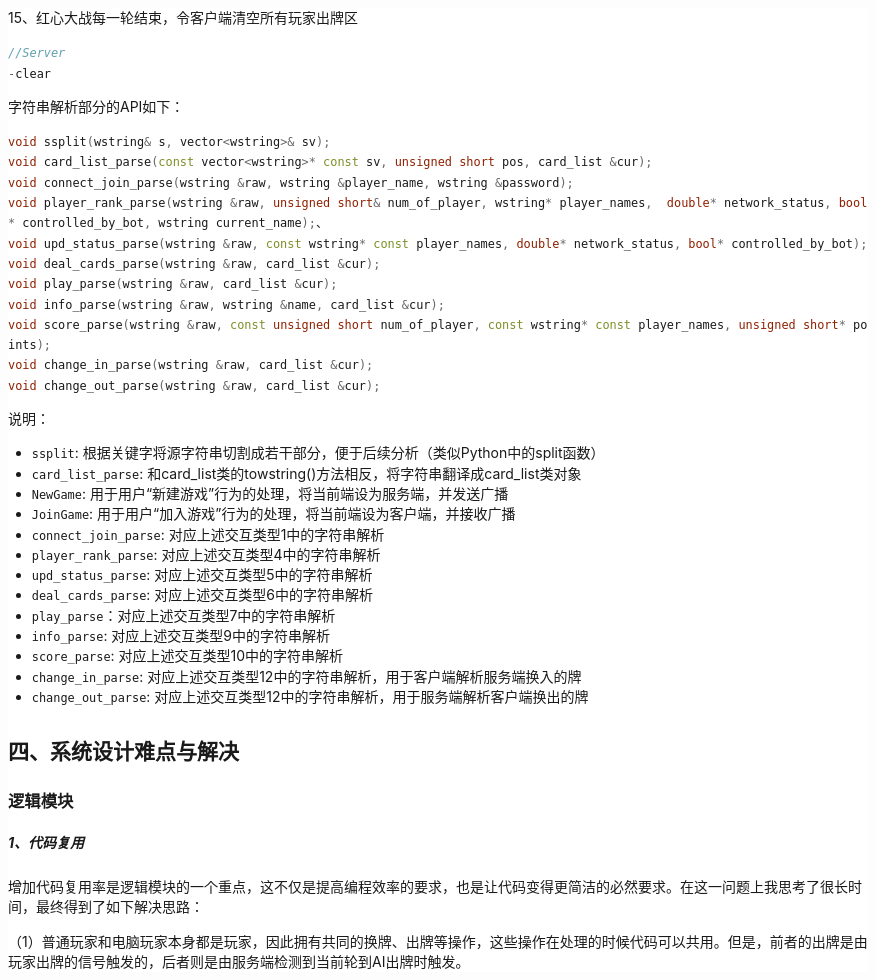  

15、红心大战每一轮结束，令客户端清空所有玩家出牌区

```C++
//Server
-clear
```

 

字符串解析部分的API如下：

```C++
void ssplit(wstring& s, vector<wstring>& sv);
void card_list_parse(const vector<wstring>* const sv, unsigned short pos, card_list &cur);
void connect_join_parse(wstring &raw, wstring &player_name, wstring &password);
void player_rank_parse(wstring &raw, unsigned short& num_of_player, wstring* player_names,  double* network_status, bool* controlled_by_bot, wstring current_name);、
void upd_status_parse(wstring &raw, const wstring* const player_names, double* network_status, bool* controlled_by_bot);
void deal_cards_parse(wstring &raw, card_list &cur);
void play_parse(wstring &raw, card_list &cur);
void info_parse(wstring &raw, wstring &name, card_list &cur);
void score_parse(wstring &raw, const unsigned short num_of_player, const wstring* const player_names, unsigned short* points);
void change_in_parse(wstring &raw, card_list &cur);
void change_out_parse(wstring &raw, card_list &cur);

```

说明：

- `ssplit`: 根据关键字将源字符串切割成若干部分，便于后续分析（类似Python中的split函数）
- `card_list_parse`: 和card_list类的towstring()方法相反，将字符串翻译成card_list类对象
- `NewGame`: 用于用户“新建游戏”行为的处理，将当前端设为服务端，并发送广播
- `JoinGame`: 用于用户“加入游戏”行为的处理，将当前端设为客户端，并接收广播
- `connect_join_parse`: 对应上述交互类型1中的字符串解析
- `player_rank_parse`: 对应上述交互类型4中的字符串解析
- `upd_status_parse`: 对应上述交互类型5中的字符串解析
- `deal_cards_parse`: 对应上述交互类型6中的字符串解析
- `play_parse`：对应上述交互类型7中的字符串解析
- `info_parse`: 对应上述交互类型9中的字符串解析
- `score_parse`: 对应上述交互类型10中的字符串解析
- `change_in_parse`: 对应上述交互类型12中的字符串解析，用于客户端解析服务端换入的牌
- `change_out_parse`: 对应上述交互类型12中的字符串解析，用于服务端解析客户端换出的牌

## 四、系统设计难点与解决

### 逻辑模块

##### 1、代码复用

增加代码复用率是逻辑模块的一个重点，这不仅是提高编程效率的要求，也是让代码变得更简洁的必然要求。在这一问题上我思考了很长时间，最终得到了如下解决思路：

（1）普通玩家和电脑玩家本身都是玩家，因此拥有共同的换牌、出牌等操作，这些操作在处理的时候代码可以共用。但是，前者的出牌是由玩家出牌的信号触发的，后者则是由服务端检测到当前轮到AI出牌时触发。
